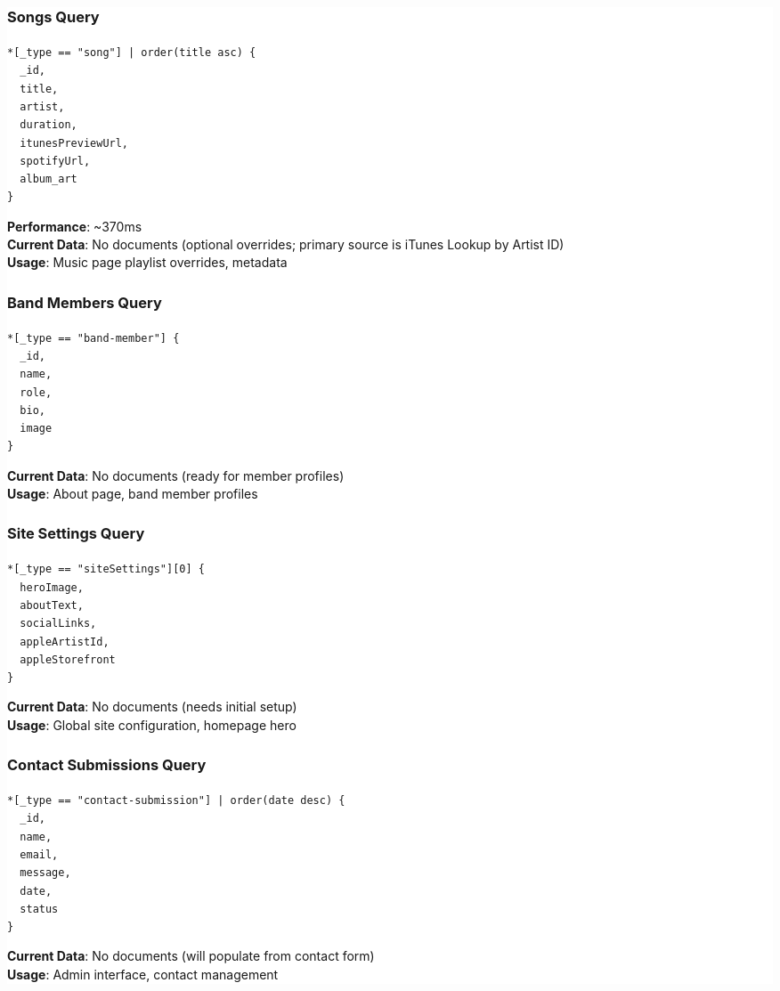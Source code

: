 ### Songs Query
```groq
*[_type == "song"] | order(title asc) {
  _id,
  title,
  artist,
  duration,
  itunesPreviewUrl,
  spotifyUrl,
  album_art
}
```
**Performance**: ~370ms  
**Current Data**: No documents (optional overrides; primary source is iTunes Lookup by Artist ID)  
**Usage**: Music page playlist overrides, metadata

### Band Members Query
```groq
*[_type == "band-member"] {
  _id,
  name,
  role,
  bio,
  image
}
```
**Current Data**: No documents (ready for member profiles)  
**Usage**: About page, band member profiles

### Site Settings Query
```groq
*[_type == "siteSettings"][0] {
  heroImage,
  aboutText,
  socialLinks,
  appleArtistId,
  appleStorefront
}
```
**Current Data**: No documents (needs initial setup)  
**Usage**: Global site configuration, homepage hero

### Contact Submissions Query
```groq
*[_type == "contact-submission"] | order(date desc) {
  _id,
  name,
  email,
  message,
  date,
  status
}
```
**Current Data**: No documents (will populate from contact form)  
**Usage**: Admin interface, contact management

